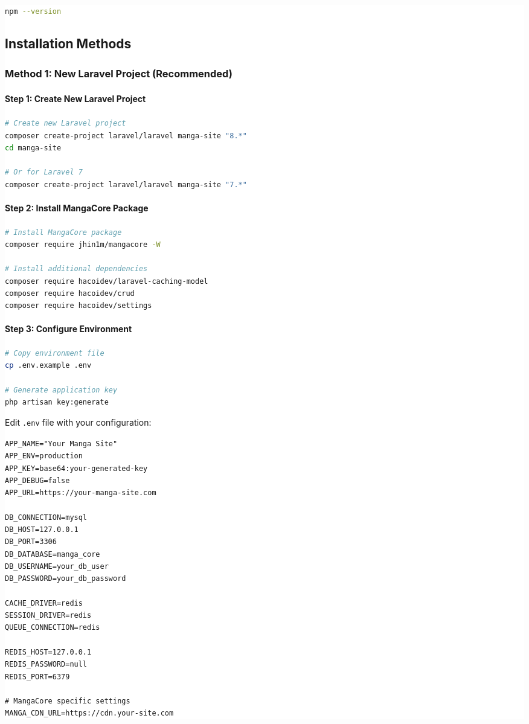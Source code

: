 ```bash
npm --version
```

## Installation Methods

### Method 1: New Laravel Project (Recommended)

#### Step 1: Create New Laravel Project

```bash
# Create new Laravel project
composer create-project laravel/laravel manga-site "8.*"
cd manga-site

# Or for Laravel 7
composer create-project laravel/laravel manga-site "7.*"
```

#### Step 2: Install MangaCore Package

```bash
# Install MangaCore package
composer require jhin1m/mangacore -W

# Install additional dependencies
composer require hacoidev/laravel-caching-model
composer require hacoidev/crud
composer require hacoidev/settings
```

#### Step 3: Configure Environment

```bash
# Copy environment file
cp .env.example .env

# Generate application key
php artisan key:generate
```

Edit `.env` file with your configuration:

```env
APP_NAME="Your Manga Site"
APP_ENV=production
APP_KEY=base64:your-generated-key
APP_DEBUG=false
APP_URL=https://your-manga-site.com

DB_CONNECTION=mysql
DB_HOST=127.0.0.1
DB_PORT=3306
DB_DATABASE=manga_core
DB_USERNAME=your_db_user
DB_PASSWORD=your_db_password

CACHE_DRIVER=redis
SESSION_DRIVER=redis
QUEUE_CONNECTION=redis

REDIS_HOST=127.0.0.1
REDIS_PASSWORD=null
REDIS_PORT=6379

# MangaCore specific settings
MANGA_CDN_URL=https://cdn.your-site.com
```